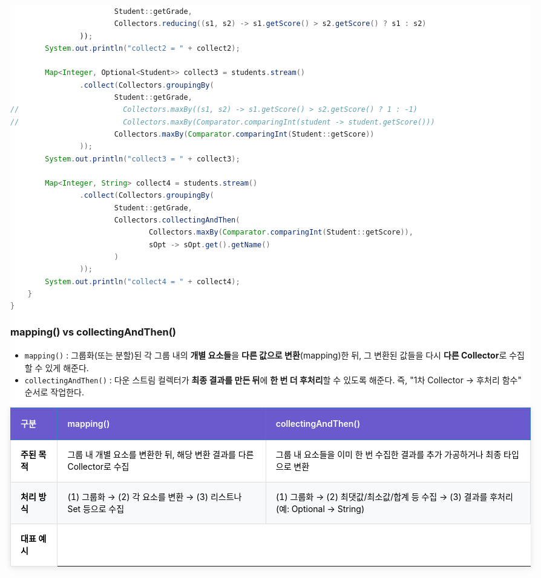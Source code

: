 ``` java
                        Student::getGrade,
                        Collectors.reducing((s1, s2) -> s1.getScore() > s2.getScore() ? s1 : s2)
                ));
        System.out.println("collect2 = " + collect2);

        Map<Integer, Optional<Student>> collect3 = students.stream()
                .collect(Collectors.groupingBy(
                        Student::getGrade,
//                        Collectors.maxBy((s1, s2) -> s1.getScore() > s2.getScore() ? 1 : -1)
//                        Collectors.maxBy(Comparator.comparingInt(student -> student.getScore()))
                        Collectors.maxBy(Comparator.comparingInt(Student::getScore))
                ));
        System.out.println("collect3 = " + collect3);

        Map<Integer, String> collect4 = students.stream()
                .collect(Collectors.groupingBy(
                        Student::getGrade,
                        Collectors.collectingAndThen(
                                Collectors.maxBy(Comparator.comparingInt(Student::getScore)),
                                sOpt -> sOpt.get().getName()
                        )
                ));
        System.out.println("collect4 = " + collect4);
    }
}
```

### mapping() vs collectingAndThen()

- `mapping()` : 그룹화(또는 분할)된 각 그룹 내의 **개별 요소들**을 **다른 값으로 변환**(mapping)한 뒤, 그 변환된 값들을 다시 **다른 Collector**로 수집할 수 있게 해준다.
- `collectingAndThen()` : 다운 스트림 컬렉터가 **최종 결과를 만든 뒤**에 **한 번 더 후처리**할 수 있도록 해준다. 즉, "1차 Collector -> 후처리 함수" 순서로 작업한다.

<table style="width: 100%; border-collapse: collapse; font-family: -apple-system, BlinkMacSystemFont, 'Segoe UI', Roboto, Arial, sans-serif; box-shadow: 0 2px 10px rgba(0, 0, 0, 0.1);">
    <thead>
        <tr style="background-color: slateblue; color: white;">
            <th style="padding: 16px; text-align: left; font-weight: 600; border: 1px solid #3a7bc8;">구분</th>
            <th style="padding: 16px; text-align: left; font-weight: 600; border: 1px solid #3a7bc8;">mapping()</th>
            <th style="padding: 16px; text-align: left; font-weight: 600; border: 1px solid #3a7bc8;">collectingAndThen()</th>
        </tr>
    </thead>
    <tbody>
        <tr style="background-color: white; color: black;">
            <td style="padding: 14px 16px; border: 1px solid #e0e0e0; font-weight: 600;">주된 목적</td>
            <td style="padding: 14px 16px; border: 1px solid #e0e0e0;">그룹 내 개별 요소를 변환한 뒤, 해당 변환 결과를 다른 Collector로 수집</td>
            <td style="padding: 14px 16px; border: 1px solid #e0e0e0;">그룹 내 요소들을 이미 한 번 수집한 결과를 추가 가공하거나 최종 타입으로 변환</td>
        </tr>
        <tr style="background-color: #f8f9fa; color: black;">
            <td style="padding: 14px 16px; border: 1px solid #e0e0e0; font-weight: 600;">처리 방식</td>
            <td style="padding: 14px 16px; border: 1px solid #e0e0e0;">(1) 그룹화 → (2) 각 요소를 변환 → (3) 리스트나 Set 등으로 수집</td>
            <td style="padding: 14px 16px; border: 1px solid #e0e0e0;">(1) 그룹화 → (2) 최댓값/최소값/합계 등 수집 → (3) 결과를 후처리(예: Optional → String)</td>
        </tr>
        <tr style="background-color: white; color: black;">
            <td style="padding: 14px 16px; border: 1px solid #e0e0e0; font-weight: 600;">대표 예시</td>
